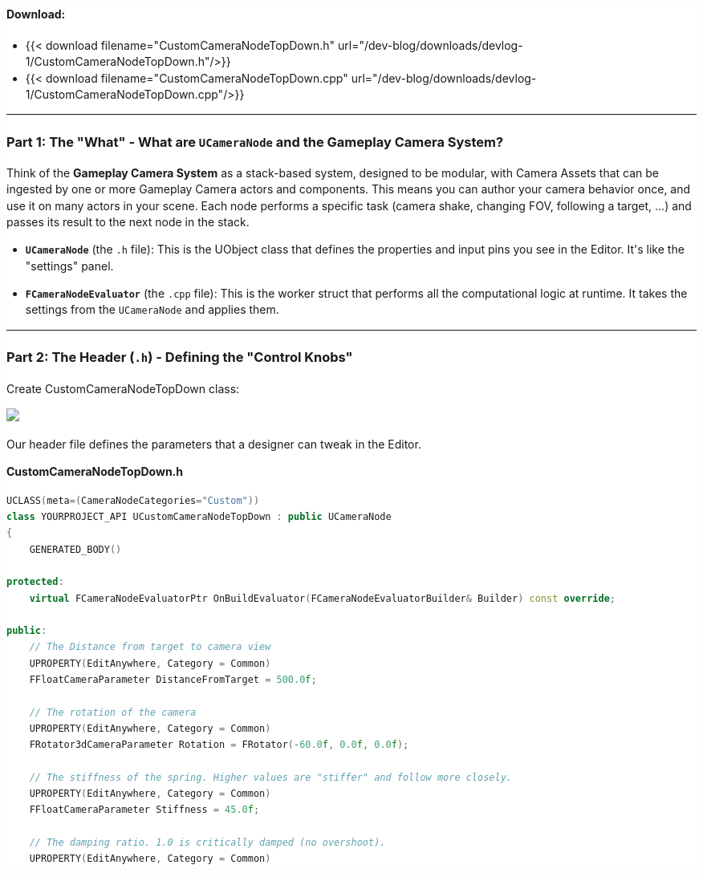 #### Download:

* {{< download filename="CustomCameraNodeTopDown.h" url="/dev-blog/downloads/devlog-1/CustomCameraNodeTopDown.h"/>}}
* {{< download filename="CustomCameraNodeTopDown.cpp" url="/dev-blog/downloads/devlog-1/CustomCameraNodeTopDown.cpp"/>}}

* * *

### Part 1: The "What" - What are `UCameraNode` and the **Gameplay Camera System**?

Think of the **Gameplay Camera System** as a stack-based system, designed to be modular, with Camera Assets that can be
ingested by one or more Gameplay Camera actors and components. This means you can author your camera behavior once, and
use it on many actors in your scene.
Each node performs a specific task (camera shake, changing FOV, following a target, ...) and passes its result to the
next node in the stack.

* **`UCameraNode`** (the `.h` file): This is the UObject class that defines the properties and input pins you see in the
  Editor. It's like the "settings" panel.

* **`FCameraNodeEvaluator`** (the `.cpp` file): This is the worker struct that performs all the computational logic at
  runtime. It takes the settings from the `UCameraNode` and applies them.

* * *

### Part 2: The Header (`.h`) - Defining the "Control Knobs"

Create CustomCameraNodeTopDown class:

![](https://github.com/oaiba/dev-blog/blob/gh-pages/downloads/devlog-1/create-class.png?raw=true)

Our header file defines the parameters that a designer can tweak in the Editor.

**CustomCameraNodeTopDown.h**

```c++
UCLASS(meta=(CameraNodeCategories="Custom"))
class YOURPROJECT_API UCustomCameraNodeTopDown : public UCameraNode
{
	GENERATED_BODY()

protected:
	virtual FCameraNodeEvaluatorPtr OnBuildEvaluator(FCameraNodeEvaluatorBuilder& Builder) const override;

public:
	// The Distance from target to camera view
	UPROPERTY(EditAnywhere, Category = Common)
	FFloatCameraParameter DistanceFromTarget = 500.0f;

	// The rotation of the camera
	UPROPERTY(EditAnywhere, Category = Common)
	FRotator3dCameraParameter Rotation = FRotator(-60.0f, 0.0f, 0.0f);

	// The stiffness of the spring. Higher values are "stiffer" and follow more closely.
	UPROPERTY(EditAnywhere, Category = Common)
	FFloatCameraParameter Stiffness = 45.0f;

	// The damping ratio. 1.0 is critically damped (no overshoot).
	UPROPERTY(EditAnywhere, Category = Common)
```